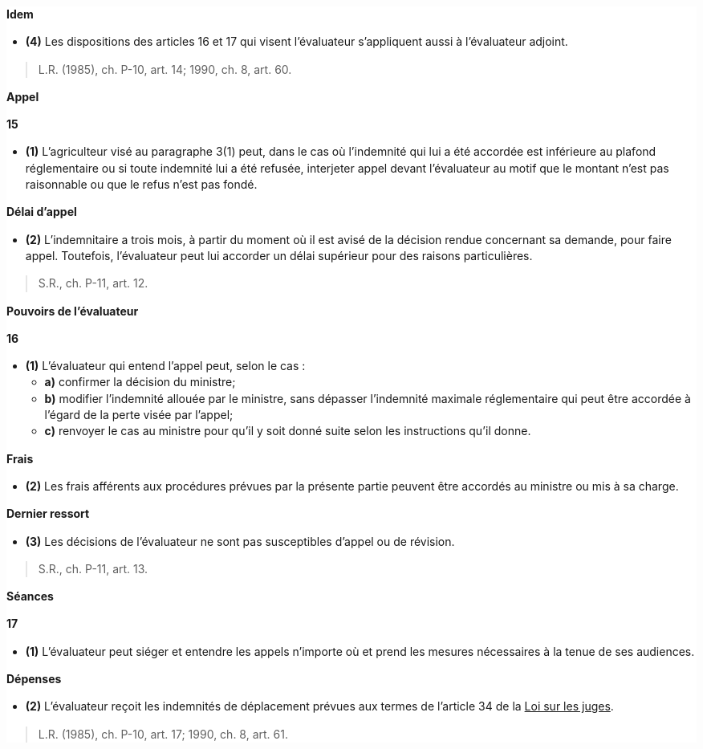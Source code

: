 **Idem**

- **(4)** Les dispositions des articles 16 et 17 qui visent l’évaluateur s’appliquent aussi à l’évaluateur adjoint.
> L.R. (1985), ch. P-10, art. 14; 1990, ch. 8, art. 60.





**Appel**

**15** 

- **(1)** L’agriculteur visé au paragraphe 3(1) peut, dans le cas où l’indemnité qui lui a été accordée est inférieure au plafond réglementaire ou si toute indemnité lui a été refusée, interjeter appel devant l’évaluateur au motif que le montant n’est pas raisonnable ou que le refus n’est pas fondé.

**Délai d’appel**

- **(2)** L’indemnitaire a trois mois, à partir du moment où il est avisé de la décision rendue concernant sa demande, pour faire appel. Toutefois, l’évaluateur peut lui accorder un délai supérieur pour des raisons particulières.
> S.R., ch. P-11, art. 12.





**Pouvoirs de l’évaluateur**

**16** 

- **(1)** L’évaluateur qui entend l’appel peut, selon le cas :
	- **a)** confirmer la décision du ministre;
	- **b)** modifier l’indemnité allouée par le ministre, sans dépasser l’indemnité maximale réglementaire qui peut être accordée à l’égard de la perte visée par l’appel;
	- **c)** renvoyer le cas au ministre pour qu’il y soit donné suite selon les instructions qu’il donne.

**Frais**

- **(2)** Les frais afférents aux procédures prévues par la présente partie peuvent être accordés au ministre ou mis à sa charge.

**Dernier ressort**

- **(3)** Les décisions de l’évaluateur ne sont pas susceptibles d’appel ou de révision.
> S.R., ch. P-11, art. 13.





**Séances**

**17** 

- **(1)** L’évaluateur peut siéger et entendre les appels n’importe où et prend les mesures nécessaires à la tenue de ses audiences.

**Dépenses**

- **(2)** L’évaluateur reçoit les indemnités de déplacement prévues aux termes de l’article 34 de la [Loi sur les juges](/fr/Lois/Lois%20révisées%20du%20Canada/J/J-1.md).
> L.R. (1985), ch. P-10, art. 17; 1990, ch. 8, art. 61.
